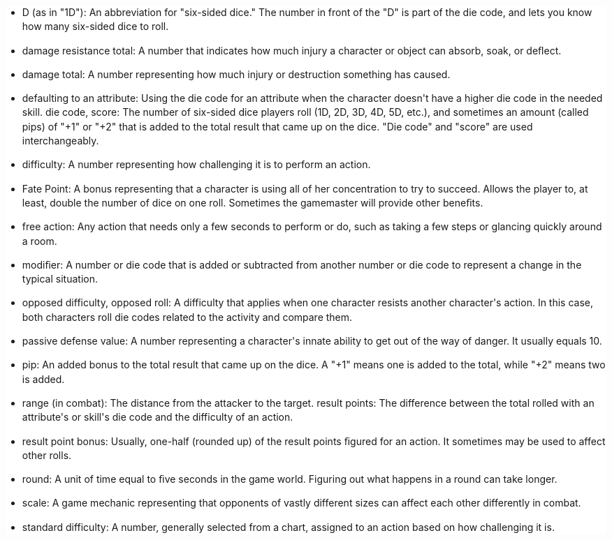 * D (as in "1D"): An abbreviation for "six-sided dice." The number
in front of the "D" is part of the die code, and lets you know how many
six-sided dice to roll.

* damage resistance total: A number that indicates how much injury
a character or object can absorb, soak, or deﬂect.

* damage total: A number representing how much injury or destruction 
something has caused. 

* defaulting to an attribute: Using the die code for an attribute when
the character doesn't have a higher die code in the needed skill.
die code, score: The number of six-sided dice players roll (1D, 2D,
3D, 4D, 5D, etc.), and sometimes an amount (called pips) of "+1" or
"+2" that is added to the total result that came up on the dice. "Die
code" and "score" are used interchangeably.

* difficulty: A number representing how challenging it is to perform
an action.

* Fate Point: A bonus representing that a character is using all of
her concentration to try to succeed. Allows the player to, at least,
double the number of dice on one roll. Sometimes the gamemaster
will provide other beneﬁts.

* free action: Any action that needs only a few seconds to perform or
do, such as taking a few steps or glancing quickly around a room.

* modiﬁer: A number or die code that is added or subtracted
from another number or die code to represent a change in the
typical situation.

* opposed difficulty, opposed roll: A difficulty that applies when
one character resists another character's action. In this case, both
characters roll die codes related to the activity and compare them.

* passive defense value: A number representing a character's innate
ability to get out of the way of danger. It usually equals 10.

* pip: An added bonus to the total result that came up on the
dice. A "+1" means one is added to the total, while "+2" means
two is added.

* range (in combat): The distance from the attacker to the target.
result points: The difference between the total rolled with an
attribute's or skill's die code and the difficulty of an action.

* result point bonus: Usually, one-half (rounded up) of the
result points ﬁgured for an action. It sometimes may be used to
affect other rolls.

* round: A unit of time equal to ﬁve seconds in the game world.
Figuring out what happens in a round can take longer.

* scale: A game mechanic representing that opponents of vastly
different sizes can affect each other differently in combat.

* standard difficulty: A number, generally selected from a chart,
assigned to an action based on how challenging it is.
